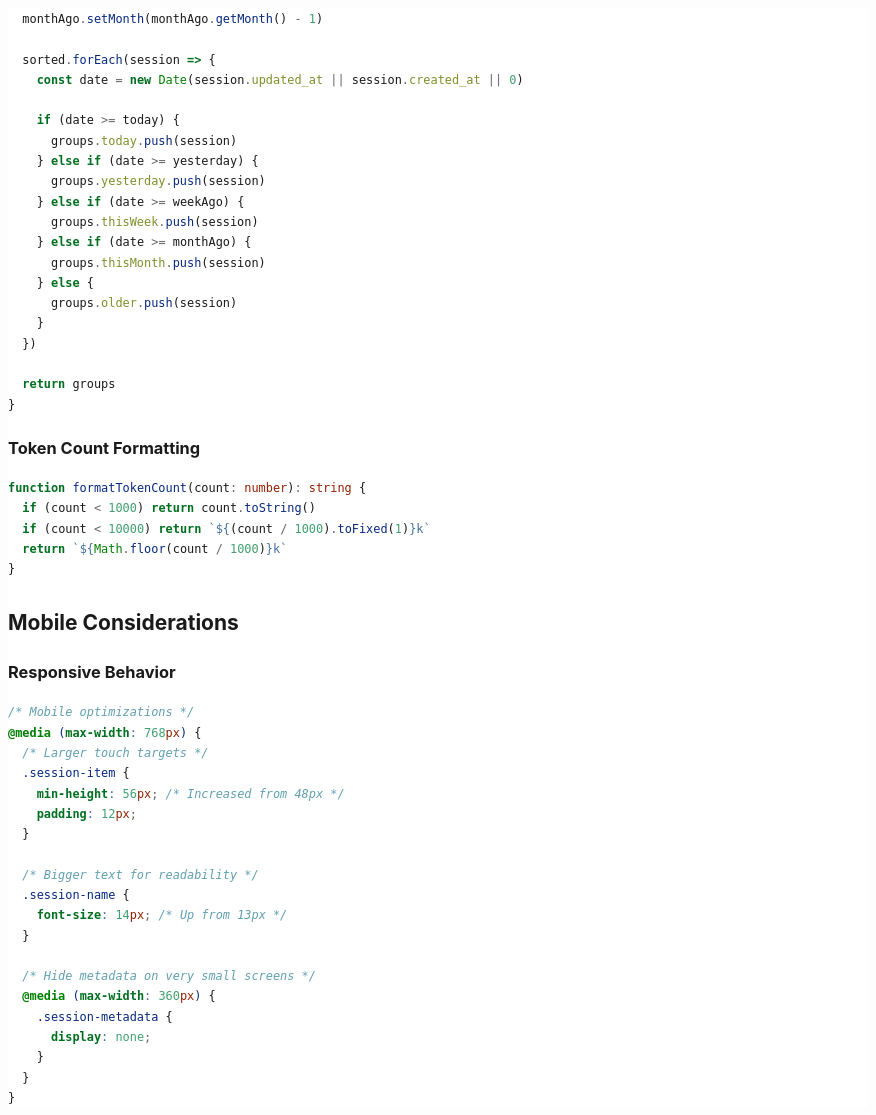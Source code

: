```typescript
  monthAgo.setMonth(monthAgo.getMonth() - 1)
  
  sorted.forEach(session => {
    const date = new Date(session.updated_at || session.created_at || 0)
    
    if (date >= today) {
      groups.today.push(session)
    } else if (date >= yesterday) {
      groups.yesterday.push(session)
    } else if (date >= weekAgo) {
      groups.thisWeek.push(session)
    } else if (date >= monthAgo) {
      groups.thisMonth.push(session)
    } else {
      groups.older.push(session)
    }
  })
  
  return groups
}
```

### Token Count Formatting

```typescript
function formatTokenCount(count: number): string {
  if (count < 1000) return count.toString()
  if (count < 10000) return `${(count / 1000).toFixed(1)}k`
  return `${Math.floor(count / 1000)}k`
}
```

## Mobile Considerations

### Responsive Behavior

```css
/* Mobile optimizations */
@media (max-width: 768px) {
  /* Larger touch targets */
  .session-item {
    min-height: 56px; /* Increased from 48px */
    padding: 12px;
  }
  
  /* Bigger text for readability */
  .session-name {
    font-size: 14px; /* Up from 13px */
  }
  
  /* Hide metadata on very small screens */
  @media (max-width: 360px) {
    .session-metadata {
      display: none;
    }
  }
}
```
